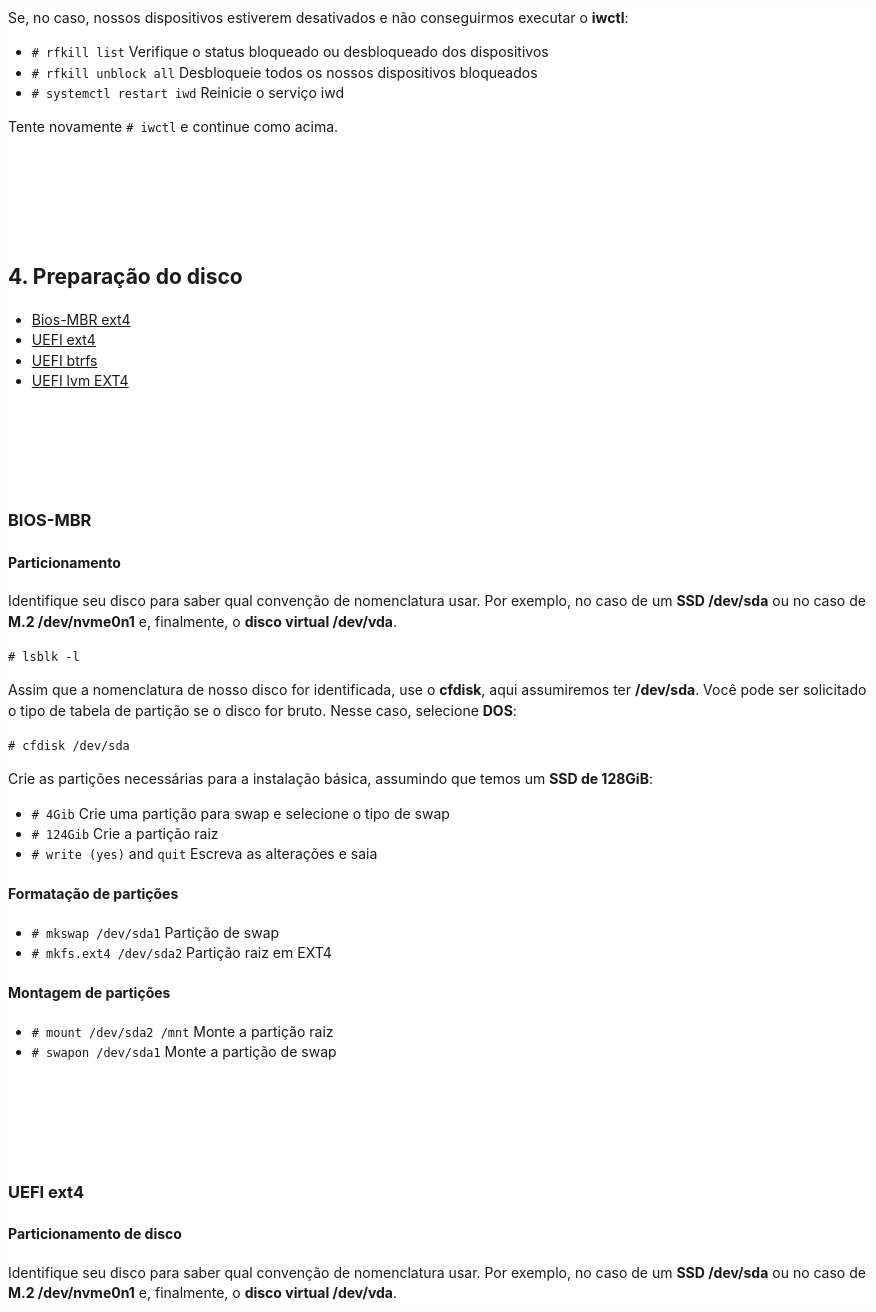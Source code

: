 Se, no caso, nossos dispositivos estiverem desativados e não conseguirmos executar o **iwctl**:

- `# rfkill list` Verifique o status bloqueado ou desbloqueado dos dispositivos
- `# rfkill unblock all` Desbloqueie todos os nossos dispositivos bloqueados
- `# systemctl restart iwd` Reinicie o serviço iwd

Tente novamente `# iwctl` e continue como acima.


<br><br><br><br>

## 4. Preparação do disco

* [Bios-MBR ext4](#bios-mbr)
* [UEFI ext4](#uefi-ext4)
* [UEFI btrfs](#uefi-btrfs)
* [UEFI lvm EXT4](#uefi-lvm-ext4)


<br><br><br><br>

### BIOS-MBR

#### Particionamento
Identifique seu disco para saber qual convenção de nomenclatura usar. Por exemplo, no caso de um **SSD /dev/sda** ou no caso de **M.2 /dev/nvme0n1** e, finalmente, o **disco virtual /dev/vda**.

`# lsblk -l`

Assim que a nomenclatura de nosso disco for identificada, use o **cfdisk**, aqui assumiremos ter **/dev/sda**. Você pode ser solicitado o tipo de tabela de partição se o disco for bruto. Nesse caso, selecione **DOS**:

`# cfdisk /dev/sda`

Crie as partições necessárias para a instalação básica, assumindo que temos um **SSD de 128GiB**:

- `# 4Gib`   Crie uma partição para swap e selecione o tipo de swap
- `# 124Gib`  Crie a partição raiz
- `# write (yes)` and `quit`  Escreva as alterações e saia


#### Formatação de partições

- `# mkswap /dev/sda1` Partição de swap
- `# mkfs.ext4 /dev/sda2` Partição raiz em EXT4

#### Montagem de partições

- `# mount /dev/sda2 /mnt` Monte a partição raiz
- `# swapon /dev/sda1` Monte a partição de swap


<br><br><br><br>

### UEFI ext4

#### Particionamento de disco
Identifique seu disco para saber qual convenção de nomenclatura usar. Por exemplo, no caso de um **SSD /dev/sda** ou no caso de **M.2 /dev/nvme0n1** e, finalmente, o **disco virtual /dev/vda**.
